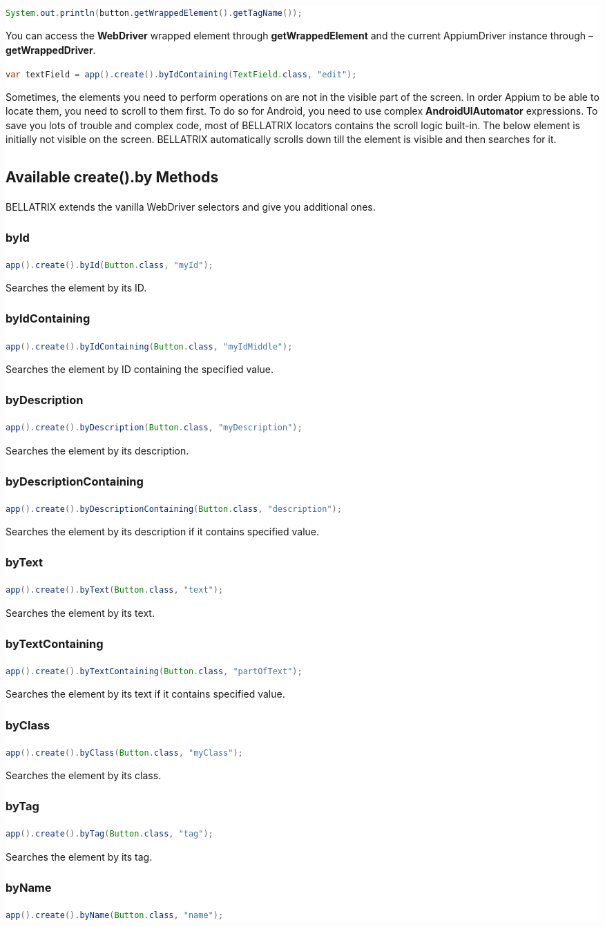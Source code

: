 ```java
System.out.println(button.getWrappedElement().getTagName());
```
You can access the **WebDriver** wrapped element through **getWrappedElement** and the current AppiumDriver instance through – **getWrappedDriver**.
```java
var textField = app().create().byIdContaining(TextField.class, "edit");
```
Sometimes, the elements you need to perform operations on are not in the visible part of the screen. In order Appium to be able to locate them, you need to scroll to them first. To do so for Android, you need to use complex **AndroidUIAutomator** expressions. To save you lots of trouble and complex code, most of BELLATRIX locators contains the scroll logic built-in. The below element is initially not visible on the screen. BELLATRIX automatically scrolls down till the element is visible and then searches for it.

Available create().by Methods
------------------------
BELLATRIX extends the vanilla WebDriver selectors and give you additional ones.
### byId ###
```java
app().create().byId(Button.class, "myId");
```
Searches the element by its ID.
### byIdContaining ###
```java
app().create().byIdContaining(Button.class, "myIdMiddle");
```
Searches the element by ID containing the specified value.
### byDescription ###
```java
app().create().byDescription(Button.class, "myDescription");
```
Searches the element by its description.
### byDescriptionContaining ###
```java
app().create().byDescriptionContaining(Button.class, "description");
```
Searches the element by its description if it contains specified value.
### byText ###
```java
app().create().byText(Button.class, "text");
```
Searches the element by its text.
### byTextContaining ###
```java
app().create().byTextContaining(Button.class, "partOfText");
```
Searches the element by its text if it contains specified value.
### byClass ###
```java
app().create().byClass(Button.class, "myClass");
```
Searches the element by its class.
### byTag ###
```java
app().create().byTag(Button.class, "tag");
```
Searches the element by its tag.
### byName ###
```java
app().create().byName(Button.class, "name");
```